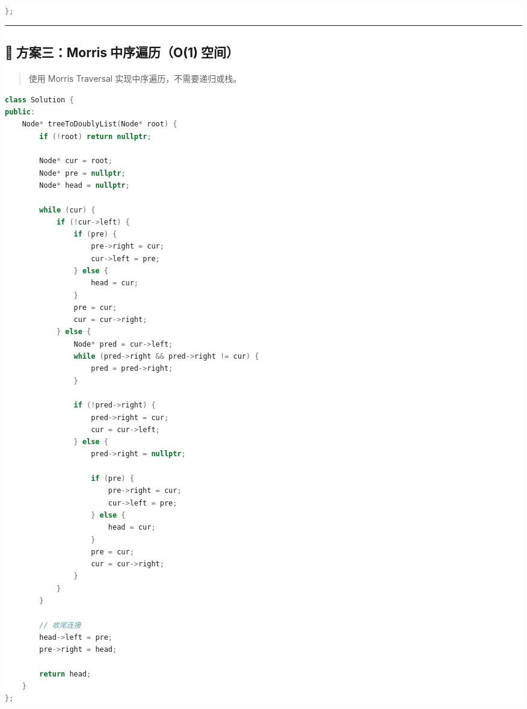 ```cpp
};
```

------

## 🌱 方案三：Morris 中序遍历（O(1) 空间）

> 使用 Morris Traversal 实现中序遍历，不需要递归或栈。

```cpp
class Solution {
public:
    Node* treeToDoublyList(Node* root) {
        if (!root) return nullptr;

        Node* cur = root;
        Node* pre = nullptr;
        Node* head = nullptr;

        while (cur) {
            if (!cur->left) {
                if (pre) {
                    pre->right = cur;
                    cur->left = pre;
                } else {
                    head = cur;
                }
                pre = cur;
                cur = cur->right;
            } else {
                Node* pred = cur->left;
                while (pred->right && pred->right != cur) {
                    pred = pred->right;
                }

                if (!pred->right) {
                    pred->right = cur;
                    cur = cur->left;
                } else {
                    pred->right = nullptr;

                    if (pre) {
                        pre->right = cur;
                        cur->left = pre;
                    } else {
                        head = cur;
                    }
                    pre = cur;
                    cur = cur->right;
                }
            }
        }

        // 收尾连接
        head->left = pre;
        pre->right = head;

        return head;
    }
};
```
